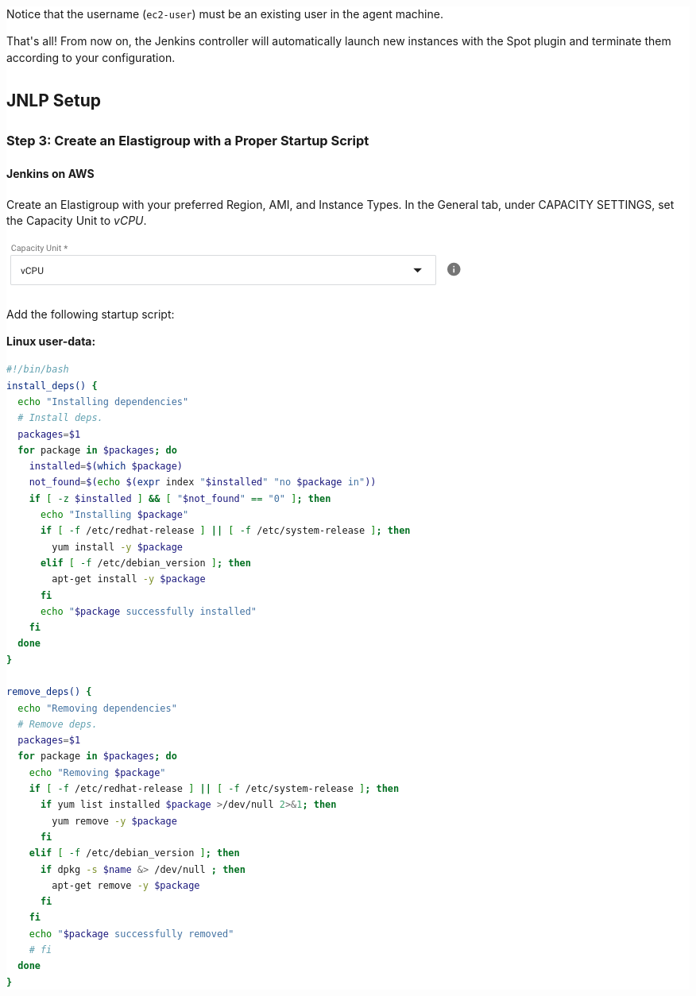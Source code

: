 Notice that the username (`ec2-user`) must be an existing user in the agent machine.

That's all! From now on, the Jenkins controller will automatically launch new instances with the Spot plugin and terminate them according to your configuration.

## JNLP Setup

### Step 3: Create an Elastigroup with a Proper Startup Script

#### Jenkins on AWS

Create an Elastigroup with your preferred Region, AMI, and Instance Types. In the General tab, under CAPACITY SETTINGS, set the Capacity Unit to _vCPU_.

<img src="/tools-and-provisioning/_media/Jenkins_2.png" />

Add the following startup script:

**Linux user-data:**

```bash
#!/bin/bash
install_deps() {
  echo "Installing dependencies"
  # Install deps.
  packages=$1
  for package in $packages; do
    installed=$(which $package)
    not_found=$(echo $(expr index "$installed" "no $package in"))
    if [ -z $installed ] && [ "$not_found" == "0" ]; then
      echo "Installing $package"
      if [ -f /etc/redhat-release ] || [ -f /etc/system-release ]; then
        yum install -y $package
      elif [ -f /etc/debian_version ]; then
        apt-get install -y $package
      fi
      echo "$package successfully installed"
    fi
  done
}

remove_deps() {
  echo "Removing dependencies"
  # Remove deps.
  packages=$1
  for package in $packages; do
    echo "Removing $package"
    if [ -f /etc/redhat-release ] || [ -f /etc/system-release ]; then
      if yum list installed $package >/dev/null 2>&1; then
        yum remove -y $package
      fi
    elif [ -f /etc/debian_version ]; then
      if dpkg -s $name &> /dev/null ; then
        apt-get remove -y $package
      fi
    fi
    echo "$package successfully removed"
    # fi
  done
}

```